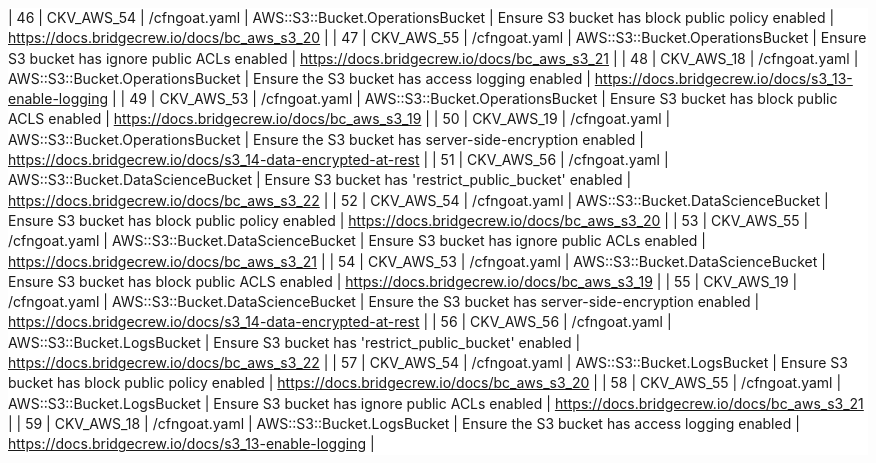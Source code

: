 | 46 | CKV_AWS_54  | /cfngoat.yaml | AWS::S3::Bucket.OperationsBucket          | Ensure S3 bucket has block public policy enabled                                                                                                                                                         | https://docs.bridgecrew.io/docs/bc_aws_s3_20                                                                                 |
| 47 | CKV_AWS_55  | /cfngoat.yaml | AWS::S3::Bucket.OperationsBucket          | Ensure S3 bucket has ignore public ACLs enabled                                                                                                                                                          | https://docs.bridgecrew.io/docs/bc_aws_s3_21                                                                                 |
| 48 | CKV_AWS_18  | /cfngoat.yaml | AWS::S3::Bucket.OperationsBucket          | Ensure the S3 bucket has access logging enabled                                                                                                                                                          | https://docs.bridgecrew.io/docs/s3_13-enable-logging                                                                         |
| 49 | CKV_AWS_53  | /cfngoat.yaml | AWS::S3::Bucket.OperationsBucket          | Ensure S3 bucket has block public ACLS enabled                                                                                                                                                           | https://docs.bridgecrew.io/docs/bc_aws_s3_19                                                                                 |
| 50 | CKV_AWS_19  | /cfngoat.yaml | AWS::S3::Bucket.OperationsBucket          | Ensure the S3 bucket has server-side-encryption enabled                                                                                                                                                  | https://docs.bridgecrew.io/docs/s3_14-data-encrypted-at-rest                                                                 |
| 51 | CKV_AWS_56  | /cfngoat.yaml | AWS::S3::Bucket.DataScienceBucket         | Ensure S3 bucket has 'restrict_public_bucket' enabled                                                                                                                                                    | https://docs.bridgecrew.io/docs/bc_aws_s3_22                                                                                 |
| 52 | CKV_AWS_54  | /cfngoat.yaml | AWS::S3::Bucket.DataScienceBucket         | Ensure S3 bucket has block public policy enabled                                                                                                                                                         | https://docs.bridgecrew.io/docs/bc_aws_s3_20                                                                                 |
| 53 | CKV_AWS_55  | /cfngoat.yaml | AWS::S3::Bucket.DataScienceBucket         | Ensure S3 bucket has ignore public ACLs enabled                                                                                                                                                          | https://docs.bridgecrew.io/docs/bc_aws_s3_21                                                                                 |
| 54 | CKV_AWS_53  | /cfngoat.yaml | AWS::S3::Bucket.DataScienceBucket         | Ensure S3 bucket has block public ACLS enabled                                                                                                                                                           | https://docs.bridgecrew.io/docs/bc_aws_s3_19                                                                                 |
| 55 | CKV_AWS_19  | /cfngoat.yaml | AWS::S3::Bucket.DataScienceBucket         | Ensure the S3 bucket has server-side-encryption enabled                                                                                                                                                  | https://docs.bridgecrew.io/docs/s3_14-data-encrypted-at-rest                                                                 |
| 56 | CKV_AWS_56  | /cfngoat.yaml | AWS::S3::Bucket.LogsBucket                | Ensure S3 bucket has 'restrict_public_bucket' enabled                                                                                                                                                    | https://docs.bridgecrew.io/docs/bc_aws_s3_22                                                                                 |
| 57 | CKV_AWS_54  | /cfngoat.yaml | AWS::S3::Bucket.LogsBucket                | Ensure S3 bucket has block public policy enabled                                                                                                                                                         | https://docs.bridgecrew.io/docs/bc_aws_s3_20                                                                                 |
| 58 | CKV_AWS_55  | /cfngoat.yaml | AWS::S3::Bucket.LogsBucket                | Ensure S3 bucket has ignore public ACLs enabled                                                                                                                                                          | https://docs.bridgecrew.io/docs/bc_aws_s3_21                                                                                 |
| 59 | CKV_AWS_18  | /cfngoat.yaml | AWS::S3::Bucket.LogsBucket                | Ensure the S3 bucket has access logging enabled                                                                                                                                                          | https://docs.bridgecrew.io/docs/s3_13-enable-logging                                                                         |